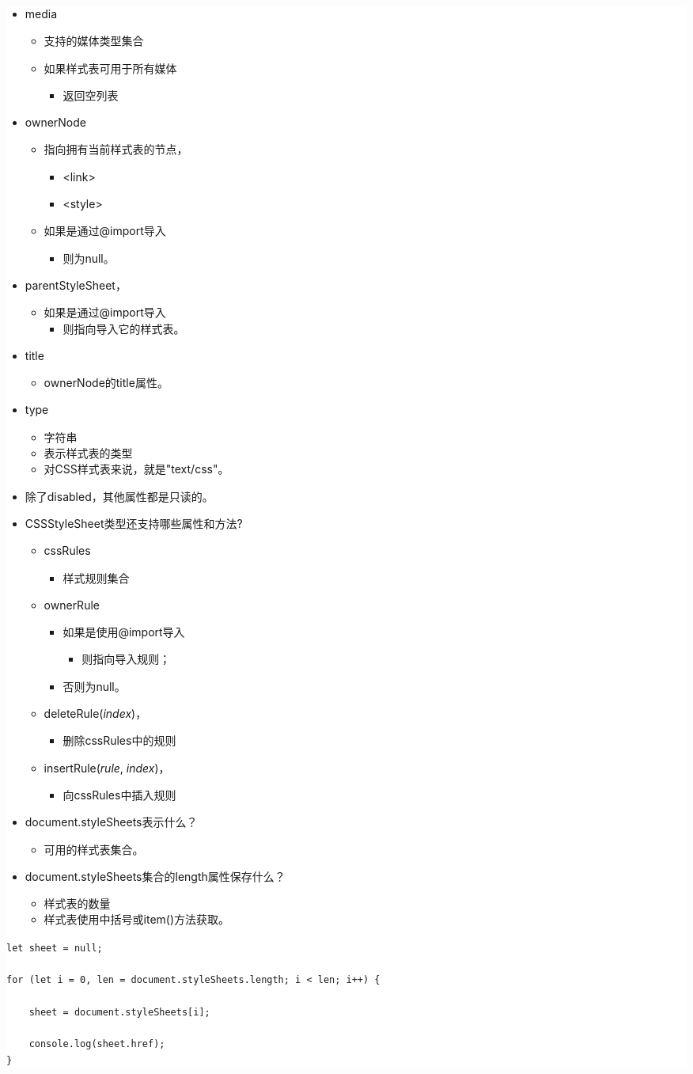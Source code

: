   - media

    - 支持的媒体类型集合

    - 如果样式表可用于所有媒体
      - 返回空列表

  - ownerNode

    - 指向拥有当前样式表的节点，

      - \<link> 

      - \<style>

    - 如果是通过@import导入
      - 则为null。

  - parentStyleSheet，
    - 如果是通过@import导入
      - 则指向导入它的样式表。 

  - title
    - ownerNode的title属性。 

  - type
    - 字符串
    - 表示样式表的类型
    - 对CSS样式表来说，就是"text/css"。

- 除了disabled，其他属性都是只读的。

- CSSStyleSheet类型还支持哪些属性和方法? 

  - cssRules
    - 样式规则集合

  - ownerRule

    - 如果是使用@import导入
      - 则指向导入规则； 

    - 否则为null。 

  - deleteRule(*index*)，
    - 删除cssRules中的规则

  - insertRule(*rule*, *index*)，
    - 向cssRules中插入规则

- document.styleSheets表示什么？
  - 可用的样式表集合。
- document.styleSheets集合的length属性保存什么？
  - 样式表的数量
  - 样式表使用中括号或item()方法获取。

```
let sheet = null;

for (let i = 0, len = document.styleSheets.length; i < len; i++) {
    
    sheet = document.styleSheets[i];
    
	console.log(sheet.href);
}

```

